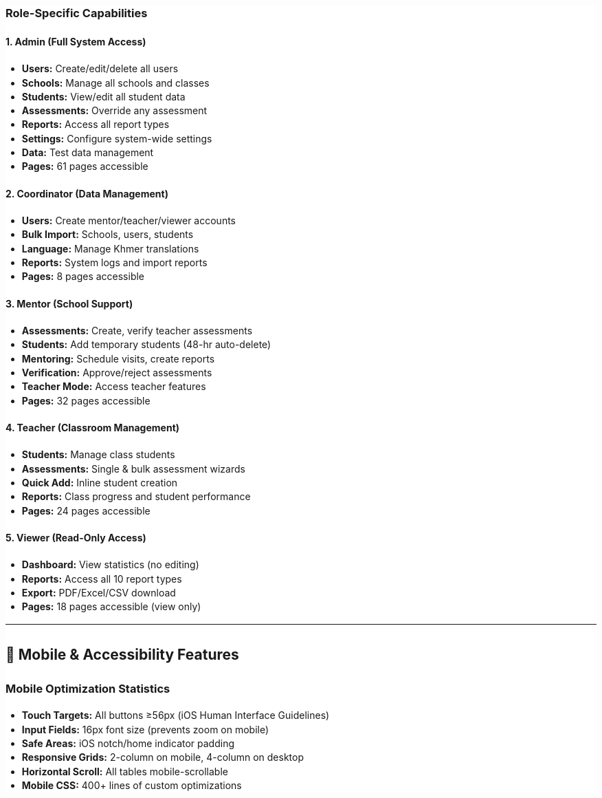 ### Role-Specific Capabilities

#### 1. **Admin** (Full System Access)
- **Users:** Create/edit/delete all users
- **Schools:** Manage all schools and classes
- **Students:** View/edit all student data
- **Assessments:** Override any assessment
- **Reports:** Access all report types
- **Settings:** Configure system-wide settings
- **Data:** Test data management
- **Pages:** 61 pages accessible

#### 2. **Coordinator** (Data Management)
- **Users:** Create mentor/teacher/viewer accounts
- **Bulk Import:** Schools, users, students
- **Language:** Manage Khmer translations
- **Reports:** System logs and import reports
- **Pages:** 8 pages accessible

#### 3. **Mentor** (School Support)
- **Assessments:** Create, verify teacher assessments
- **Students:** Add temporary students (48-hr auto-delete)
- **Mentoring:** Schedule visits, create reports
- **Verification:** Approve/reject assessments
- **Teacher Mode:** Access teacher features
- **Pages:** 32 pages accessible

#### 4. **Teacher** (Classroom Management)
- **Students:** Manage class students
- **Assessments:** Single & bulk assessment wizards
- **Quick Add:** Inline student creation
- **Reports:** Class progress and student performance
- **Pages:** 24 pages accessible

#### 5. **Viewer** (Read-Only Access)
- **Dashboard:** View statistics (no editing)
- **Reports:** Access all 10 report types
- **Export:** PDF/Excel/CSV download
- **Pages:** 18 pages accessible (view only)

---

## 📱 Mobile & Accessibility Features

### Mobile Optimization Statistics
- **Touch Targets:** All buttons ≥56px (iOS Human Interface Guidelines)
- **Input Fields:** 16px font size (prevents zoom on mobile)
- **Safe Areas:** iOS notch/home indicator padding
- **Responsive Grids:** 2-column on mobile, 4-column on desktop
- **Horizontal Scroll:** All tables mobile-scrollable
- **Mobile CSS:** 400+ lines of custom optimizations
